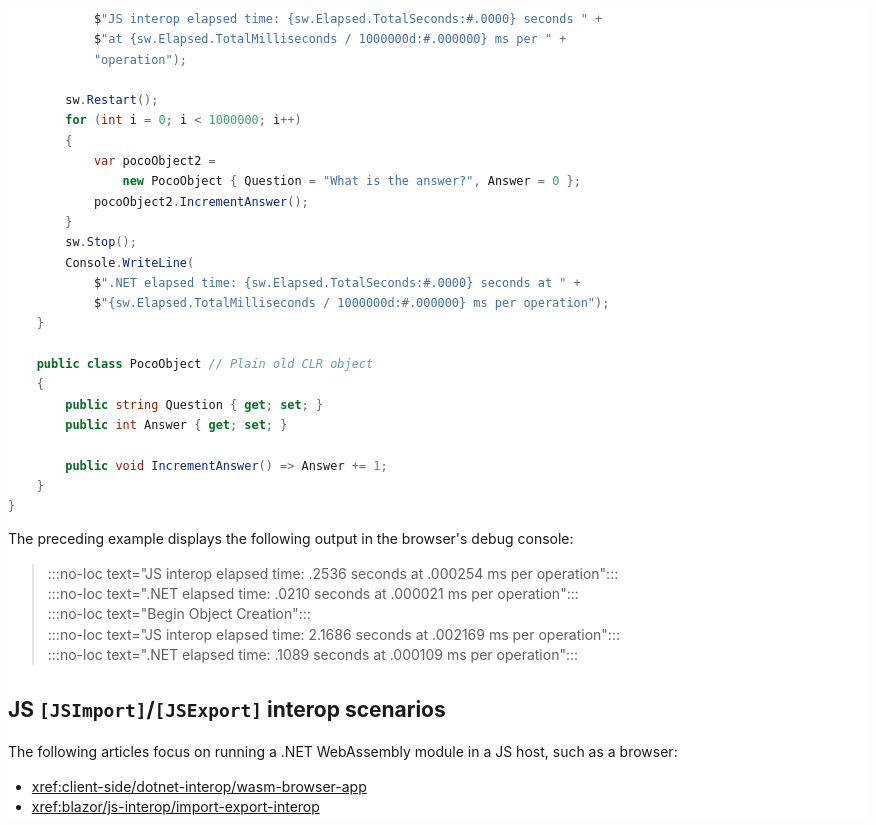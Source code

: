 ```csharp
            $"JS interop elapsed time: {sw.Elapsed.TotalSeconds:#.0000} seconds " +
            $"at {sw.Elapsed.TotalMilliseconds / 1000000d:#.000000} ms per " +
            "operation");

        sw.Restart();
        for (int i = 0; i < 1000000; i++)
        {
            var pocoObject2 = 
                new PocoObject { Question = "What is the answer?", Answer = 0 };
            pocoObject2.IncrementAnswer();
        }
        sw.Stop();
        Console.WriteLine(
            $".NET elapsed time: {sw.Elapsed.TotalSeconds:#.0000} seconds at " +
            $"{sw.Elapsed.TotalMilliseconds / 1000000d:#.000000} ms per operation");
    }

    public class PocoObject // Plain old CLR object
    {
        public string Question { get; set; }
        public int Answer { get; set; }

        public void IncrementAnswer() => Answer += 1;
    }
}
```

The preceding example displays the following output in the browser's debug console:

> :::no-loc text="JS interop elapsed time: .2536 seconds at .000254 ms per operation":::  
> :::no-loc text=".NET elapsed time: .0210 seconds at .000021 ms per operation":::  
> :::no-loc text="Begin Object Creation":::  
> :::no-loc text="JS interop elapsed time: 2.1686 seconds at .002169 ms per operation":::  
> :::no-loc text=".NET elapsed time: .1089 seconds at .000109 ms per operation":::

## JS `[JSImport]`/`[JSExport]` interop scenarios

The following articles focus on running a .NET WebAssembly module in a JS host, such as a browser:

* <xref:client-side/dotnet-interop/wasm-browser-app>
* <xref:blazor/js-interop/import-export-interop>
